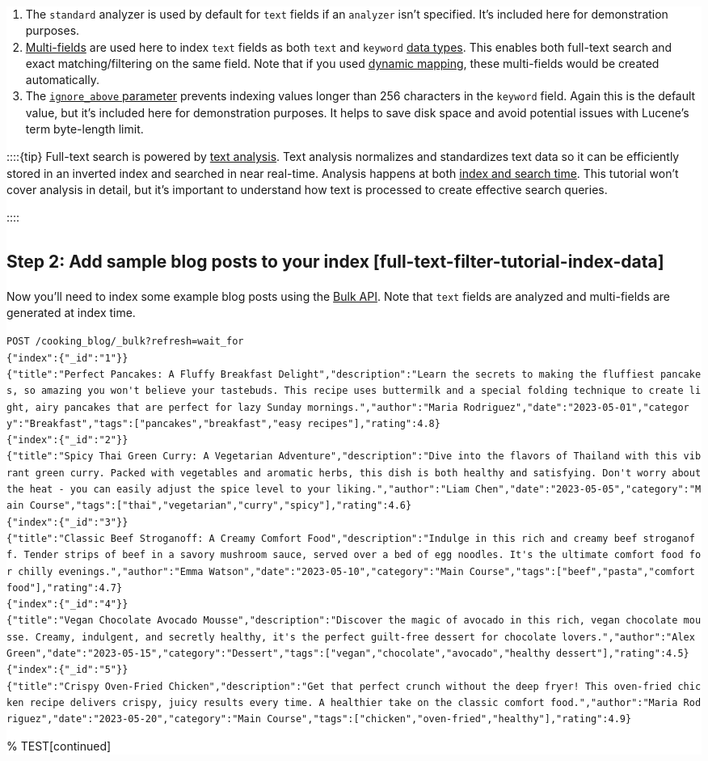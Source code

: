 1. The `standard` analyzer is used by default for `text` fields if an `analyzer` isn’t specified. It’s included here for demonstration purposes.
2. [Multi-fields](elasticsearch://reference/elasticsearch/mapping-reference/multi-fields.md) are used here to index `text` fields as both `text` and `keyword` [data types](elasticsearch://reference/elasticsearch/mapping-reference/field-data-types.md). This enables both full-text search and exact matching/filtering on the same field. Note that if you used [dynamic mapping](../../manage-data/data-store/mapping/dynamic-field-mapping.md), these multi-fields would be created automatically.
3. The [`ignore_above` parameter](elasticsearch://reference/elasticsearch/mapping-reference/ignore-above.md) prevents indexing values longer than 256 characters in the `keyword` field. Again this is the default value, but it’s included here for demonstration purposes. It helps to save disk space and avoid potential issues with Lucene’s term byte-length limit.


::::{tip}
Full-text search is powered by [text analysis](full-text/text-analysis-during-search.md). Text analysis normalizes and standardizes text data so it can be efficiently stored in an inverted index and searched in near real-time. Analysis happens at both [index and search time](../../manage-data/data-store/text-analysis/index-search-analysis.md). This tutorial won’t cover analysis in detail, but it’s important to understand how text is processed to create effective search queries.

::::



## Step 2: Add sample blog posts to your index [full-text-filter-tutorial-index-data]

Now you’ll need to index some example blog posts using the [Bulk API](https://www.elastic.co/docs/api/doc/elasticsearch/operation/operation-indices-put-settings). Note that `text` fields are analyzed and multi-fields are generated at index time.

```console
POST /cooking_blog/_bulk?refresh=wait_for
{"index":{"_id":"1"}}
{"title":"Perfect Pancakes: A Fluffy Breakfast Delight","description":"Learn the secrets to making the fluffiest pancakes, so amazing you won't believe your tastebuds. This recipe uses buttermilk and a special folding technique to create light, airy pancakes that are perfect for lazy Sunday mornings.","author":"Maria Rodriguez","date":"2023-05-01","category":"Breakfast","tags":["pancakes","breakfast","easy recipes"],"rating":4.8}
{"index":{"_id":"2"}}
{"title":"Spicy Thai Green Curry: A Vegetarian Adventure","description":"Dive into the flavors of Thailand with this vibrant green curry. Packed with vegetables and aromatic herbs, this dish is both healthy and satisfying. Don't worry about the heat - you can easily adjust the spice level to your liking.","author":"Liam Chen","date":"2023-05-05","category":"Main Course","tags":["thai","vegetarian","curry","spicy"],"rating":4.6}
{"index":{"_id":"3"}}
{"title":"Classic Beef Stroganoff: A Creamy Comfort Food","description":"Indulge in this rich and creamy beef stroganoff. Tender strips of beef in a savory mushroom sauce, served over a bed of egg noodles. It's the ultimate comfort food for chilly evenings.","author":"Emma Watson","date":"2023-05-10","category":"Main Course","tags":["beef","pasta","comfort food"],"rating":4.7}
{"index":{"_id":"4"}}
{"title":"Vegan Chocolate Avocado Mousse","description":"Discover the magic of avocado in this rich, vegan chocolate mousse. Creamy, indulgent, and secretly healthy, it's the perfect guilt-free dessert for chocolate lovers.","author":"Alex Green","date":"2023-05-15","category":"Dessert","tags":["vegan","chocolate","avocado","healthy dessert"],"rating":4.5}
{"index":{"_id":"5"}}
{"title":"Crispy Oven-Fried Chicken","description":"Get that perfect crunch without the deep fryer! This oven-fried chicken recipe delivers crispy, juicy results every time. A healthier take on the classic comfort food.","author":"Maria Rodriguez","date":"2023-05-20","category":"Main Course","tags":["chicken","oven-fried","healthy"],"rating":4.9}
```
%  TEST[continued]
